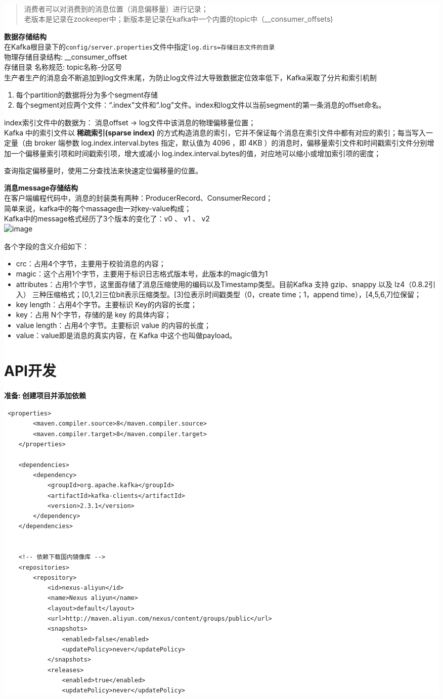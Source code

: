 > 消费者可以对消费到的消息位置（消息偏移量）进行记录；  
> 老版本是记录在zookeeper中；新版本是记录在kafka中一个内置的topic中（\_\_consumer\_offsets)

**数据存储结构**  
在Kafka根目录下的`config/server.properties`文件中指定`log.dirs=存储日志文件的目录`  
物理存储目录结构: \_\_consumer\_offset  
存储目录 名称规范: topic名称-分区号  
生产者生产的消息会不断追加到log文件末尾，为防止log文件过大导致数据定位效率低下，Kafka采取了分片和索引机制

1.  每个partition的数据将分为多个segment存储
2.  每个segment对应两个文件：“.index"文件和“.log"文件。index和log文件以当前segment的第一条消息的offset命名。

index索引文件中的数据为： 消息offset -> log文件中该消息的物理偏移量位置；  
Kafka 中的索引文件以 **稀疏索引(sparse index)** 的方式构造消息的索引，它并不保证每个消息在索引文件中都有对应的索引；每当写入一定量（由 broker 端参数 log.index.interval.bytes 指定，默认值为 4096 ，即 4KB ）的消息时，偏移量索引文件和时间戳索引文件分别增加一个偏移量索引项和时间戳索引项，增大或减小 log.index.interval.bytes的值，对应地可以缩小或增加索引项的密度；

查询指定偏移量时，使用二分查找法来快速定位偏移量的位置。

**消息message存储结构**  
在客户端编程代码中，消息的封装类有两种：ProducerRecord、ConsumerRecord；  
简单来说，kafka中的每个massage由一对key-value构成；  
Kafka中的message格式经历了3个版本的变化了：v0 、 v1 、 v2  
![image](https://img2023.cnblogs.com/blog/1742816/202306/1742816-20230608193202303-2008129311.png)

各个字段的含义介绍如下：

*   crc：占用4个字节，主要用于校验消息的内容；
*   magic：这个占用1个字节，主要用于标识日志格式版本号，此版本的magic值为1
*   attributes：占用1个字节，这里面存储了消息压缩使用的编码以及Timestamp类型。目前Kafka 支持 gzip、snappy 以及 lz4（0.8.2引入） 三种压缩格式；\[0,1,2\]三位bit表示压缩类型。\[3\]位表示时间戳类型（0，create time；1，append time），\[4,5,6,7\]位保留；
*   key length：占用4个字节。主要标识 Key的内容的长度；
*   key：占用 N个字节，存储的是 key 的具体内容；
*   value length：占用4个字节。主要标识 value 的内容的长度；
*   value：value即是消息的真实内容，在 Kafka 中这个也叫做payload。

API开发
=====

**准备: 创建项目并添加依赖**

     <properties>
            <maven.compiler.source>8</maven.compiler.source>
            <maven.compiler.target>8</maven.compiler.target>
        </properties>
    
        <dependencies>
            <dependency>
                <groupId>org.apache.kafka</groupId>
                <artifactId>kafka-clients</artifactId>
                <version>2.3.1</version>
            </dependency>
        </dependencies>
    
    
        <!-- 依赖下载国内镜像库 -->
        <repositories>
            <repository>
                <id>nexus-aliyun</id>
                <name>Nexus aliyun</name>
                <layout>default</layout>
                <url>http://maven.aliyun.com/nexus/content/groups/public</url>
                <snapshots>
                    <enabled>false</enabled>
                    <updatePolicy>never</updatePolicy>
                </snapshots>
                <releases>
                    <enabled>true</enabled>
                    <updatePolicy>never</updatePolicy>